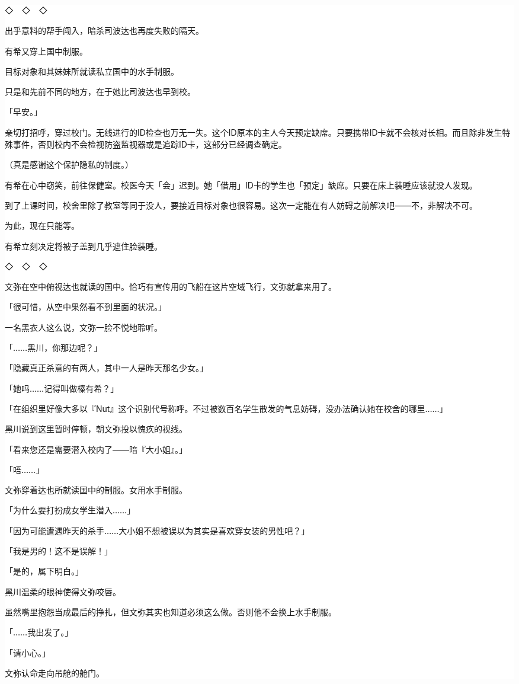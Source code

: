 ◇　◇　◇

出乎意料的帮手闯入，暗杀司波达也再度失败的隔天。

有希又穿上国中制服。

目标对象和其妹妹所就读私立国中的水手制服。

只是和先前不同的地方，在于她比司波达也早到校。

「早安。」

亲切打招呼，穿过校门。无线进行的ID检查也万无一失。这个ID原本的主人今天预定缺席。只要携带ID卡就不会核对长相。而且除非发生特殊事件，否则校内不会检视防盗监视器或是追踪ID卡，这部分已经调查确定。

（真是感谢这个保护隐私的制度。）

有希在心中窃笑，前往保健室。校医今天「会」迟到。她「借用」ID卡的学生也「预定」缺席。只要在床上装睡应该就没人发现。

到了上课时间，校舍里除了教室等同于没人，要接近目标对象也很容易。这次一定能在有人妨碍之前解决吧——不，非解决不可。

为此，现在只能等。

有希立刻决定将被子盖到几乎遮住脸装睡。

◇　◇　◇

文弥在空中俯视达也就读的国中。恰巧有宣传用的飞船在这片空域飞行，文弥就拿来用了。

「很可惜，从空中果然看不到里面的状况。」

一名黑衣人这么说，文弥一脸不悦地聆听。

「……黑川，你那边呢？」

「隐藏真正杀意的有两人，其中一人是昨天那名少女。」

「她吗……记得叫做榛有希？」

「在组织里好像大多以『Nut』这个识别代号称呼。不过被数百名学生散发的气息妨碍，没办法确认她在校舍的哪里……」

黑川说到这里暂时停顿，朝文弥投以愧疚的视线。

「看来您还是需要潜入校内了——暗『大小姐』。」

「唔……」

文弥穿着达也所就读国中的制服。女用水手制服。

「为什么要打扮成女学生潜入……」

「因为可能遭遇昨天的杀手……大小姐不想被误以为其实是喜欢穿女装的男性吧？」

「我是男的！这不是误解！」

「是的，属下明白。」

黑川温柔的眼神使得文弥咬唇。

虽然嘴里抱怨当成最后的挣扎，但文弥其实也知道必须这么做。否则他不会换上水手制服。

「……我出发了。」

「请小心。」

文弥认命走向吊舱的舱门。
